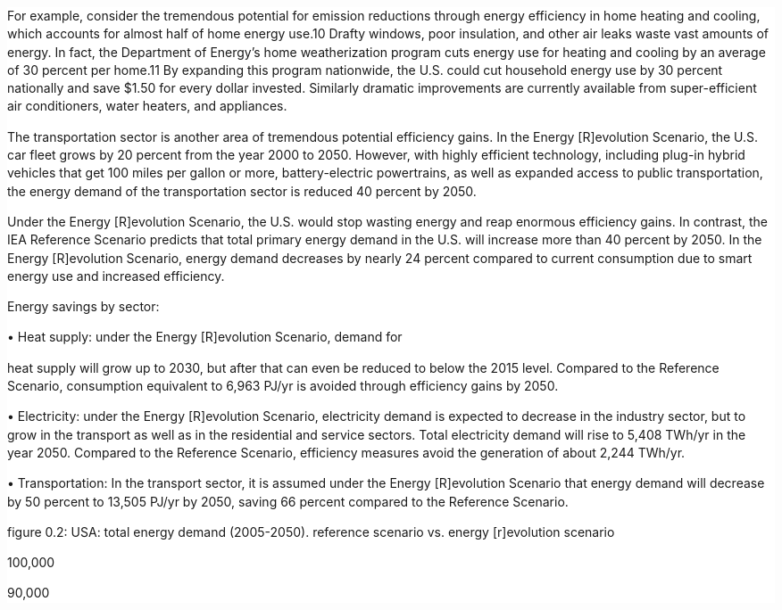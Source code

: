 For example, consider the tremendous potential for emission
reductions through energy efficiency in home heating and cooling,
which accounts for almost half of home energy use.10 Drafty
windows, poor insulation, and other air leaks waste vast amounts of
energy. In fact, the Department of Energy’s home weatherization
program cuts energy use for heating and cooling by an average of
30 percent per home.11 By expanding this program nationwide, the
U.S. could cut household energy use by 30 percent nationally and
save $1.50 for every dollar invested. Similarly dramatic
improvements are currently available from super-efficient air
conditioners, water heaters, and appliances.

The transportation sector is another area of tremendous potential
efficiency gains. In the Energy [R]evolution Scenario, the U.S. car
fleet grows by 20 percent from the year 2000 to 2050. However, with
highly efficient technology, including plug-in hybrid vehicles that get
100 miles per gallon or more, battery-electric powertrains, as well as
expanded access to public transportation, the energy demand of the
transportation sector is reduced 40 percent by 2050.

Under the Energy [R]evolution Scenario, the U.S. would stop
wasting energy and reap enormous efficiency gains. In contrast, the
IEA Reference Scenario predicts that total primary energy demand
in the U.S. will increase more than 40 percent by 2050. In the
Energy [R]evolution Scenario, energy demand decreases by nearly
24 percent compared to current consumption due to smart energy
use and increased efficiency.

Energy savings by sector:

• Heat supply: under the Energy [R]evolution Scenario, demand for

heat supply will grow up to 2030, but after that can even be
reduced to below the 2015 level. Compared to the Reference
Scenario, consumption equivalent to 6,963 PJ/yr is avoided
through efficiency gains by 2050.

• Electricity: under the Energy [R]evolution Scenario, electricity
demand is expected to decrease in the industry sector, but to
grow in the transport as well as in the residential and service
sectors. Total electricity demand will rise to 5,408 TWh/yr in the
year 2050. Compared to the Reference Scenario, efficiency
measures avoid the generation of about 2,244 TWh/yr.

• Transportation: In the transport sector, it is assumed under the
Energy [R]evolution Scenario that energy demand will decrease
by 50 percent to 13,505 PJ/yr by 2050, saving 66 percent
compared to the Reference Scenario.

figure 0.2: USA: total energy demand (2005-2050). reference scenario vs. energy [r]evolution scenario

100,000

90,000
